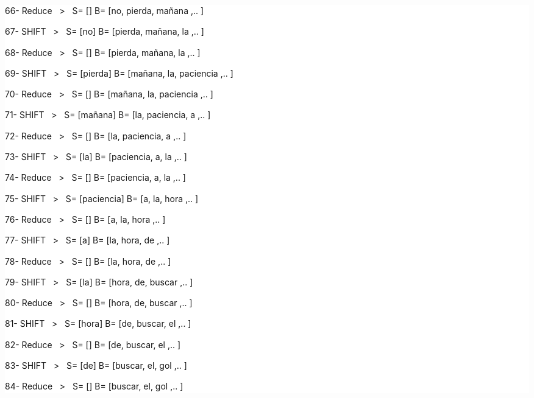

66- Reduce&nbsp;&nbsp;&nbsp;>&nbsp;&nbsp;&nbsp;S= []   B= [no, pierda, mañana ,.. ]



67- SHIFT&nbsp;&nbsp;&nbsp;>&nbsp;&nbsp;&nbsp;S= [no]   B= [pierda, mañana, la ,.. ]



68- Reduce&nbsp;&nbsp;&nbsp;>&nbsp;&nbsp;&nbsp;S= []   B= [pierda, mañana, la ,.. ]



69- SHIFT&nbsp;&nbsp;&nbsp;>&nbsp;&nbsp;&nbsp;S= [pierda]   B= [mañana, la, paciencia ,.. ]



70- Reduce&nbsp;&nbsp;&nbsp;>&nbsp;&nbsp;&nbsp;S= []   B= [mañana, la, paciencia ,.. ]



71- SHIFT&nbsp;&nbsp;&nbsp;>&nbsp;&nbsp;&nbsp;S= [mañana]   B= [la, paciencia, a ,.. ]



72- Reduce&nbsp;&nbsp;&nbsp;>&nbsp;&nbsp;&nbsp;S= []   B= [la, paciencia, a ,.. ]



73- SHIFT&nbsp;&nbsp;&nbsp;>&nbsp;&nbsp;&nbsp;S= [la]   B= [paciencia, a, la ,.. ]



74- Reduce&nbsp;&nbsp;&nbsp;>&nbsp;&nbsp;&nbsp;S= []   B= [paciencia, a, la ,.. ]



75- SHIFT&nbsp;&nbsp;&nbsp;>&nbsp;&nbsp;&nbsp;S= [paciencia]   B= [a, la, hora ,.. ]



76- Reduce&nbsp;&nbsp;&nbsp;>&nbsp;&nbsp;&nbsp;S= []   B= [a, la, hora ,.. ]



77- SHIFT&nbsp;&nbsp;&nbsp;>&nbsp;&nbsp;&nbsp;S= [a]   B= [la, hora, de ,.. ]



78- Reduce&nbsp;&nbsp;&nbsp;>&nbsp;&nbsp;&nbsp;S= []   B= [la, hora, de ,.. ]



79- SHIFT&nbsp;&nbsp;&nbsp;>&nbsp;&nbsp;&nbsp;S= [la]   B= [hora, de, buscar ,.. ]



80- Reduce&nbsp;&nbsp;&nbsp;>&nbsp;&nbsp;&nbsp;S= []   B= [hora, de, buscar ,.. ]



81- SHIFT&nbsp;&nbsp;&nbsp;>&nbsp;&nbsp;&nbsp;S= [hora]   B= [de, buscar, el ,.. ]



82- Reduce&nbsp;&nbsp;&nbsp;>&nbsp;&nbsp;&nbsp;S= []   B= [de, buscar, el ,.. ]



83- SHIFT&nbsp;&nbsp;&nbsp;>&nbsp;&nbsp;&nbsp;S= [de]   B= [buscar, el, gol ,.. ]



84- Reduce&nbsp;&nbsp;&nbsp;>&nbsp;&nbsp;&nbsp;S= []   B= [buscar, el, gol ,.. ]

